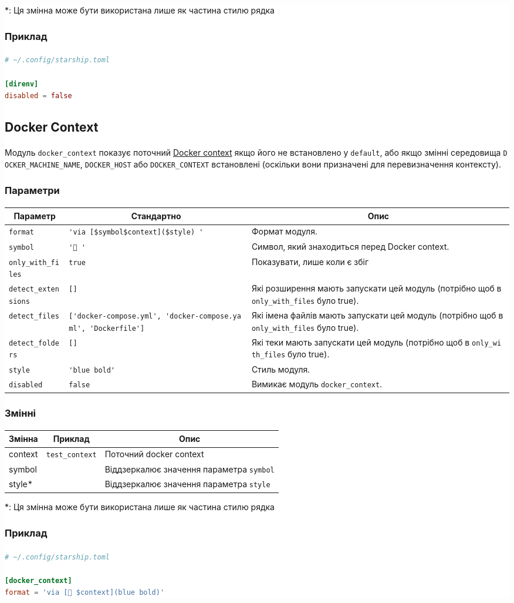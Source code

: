 *: Ця змінна може бути використана лише як частина стилю рядка

### Приклад

```toml
# ~/.config/starship.toml

[direnv]
disabled = false
```

## Docker Context

Модуль `docker_context` показує поточний [Docker context](https://docs.docker.com/engine/context/working-with-contexts/) якщо його не встановлено у `default`, або якщо змінні середовища `DOCKER_MACHINE_NAME`, `DOCKER_HOST` або `DOCKER_CONTEXT` встановлені (оскільки вони призначені для перевизначення контексту).

### Параметри

| Параметр            | Стандартно                                                    | Опис                                                                                      |
| ------------------- | ------------------------------------------------------------- | ----------------------------------------------------------------------------------------- |
| `format`            | `'via [$symbol$context]($style) '`                            | Формат модуля.                                                                            |
| `symbol`            | `'🐳 '`                                                        | Символ, який знаходиться перед Docker context.                                            |
| `only_with_files`   | `true`                                                        | Показувати, лише коли є збіг                                                              |
| `detect_extensions` | `[]`                                                          | Які розширення мають запускати цей модуль (потрібно щоб в `only_with_files` було true).   |
| `detect_files`      | `['docker-compose.yml', 'docker-compose.yaml', 'Dockerfile']` | Які імена файлів мають запускати цей модуль (потрібно щоб в `only_with_files` було true). |
| `detect_folders`    | `[]`                                                          | Які теки мають запускати цей модуль (потрібно щоб в `only_with_files` було true).         |
| `style`             | `'blue bold'`                                                 | Стиль модуля.                                                                             |
| `disabled`          | `false`                                                       | Вимикає модуль `docker_context`.                                                          |

### Змінні

| Змінна    | Приклад        | Опис                                     |
| --------- | -------------- | ---------------------------------------- |
| context   | `test_context` | Поточний docker context                  |
| symbol    |                | Віддзеркалює значення параметра `symbol` |
| style\* |                | Віддзеркалює значення параметра `style`  |

*: Ця змінна може бути використана лише як частина стилю рядка

### Приклад

```toml
# ~/.config/starship.toml

[docker_context]
format = 'via [🐋 $context](blue bold)'
```
